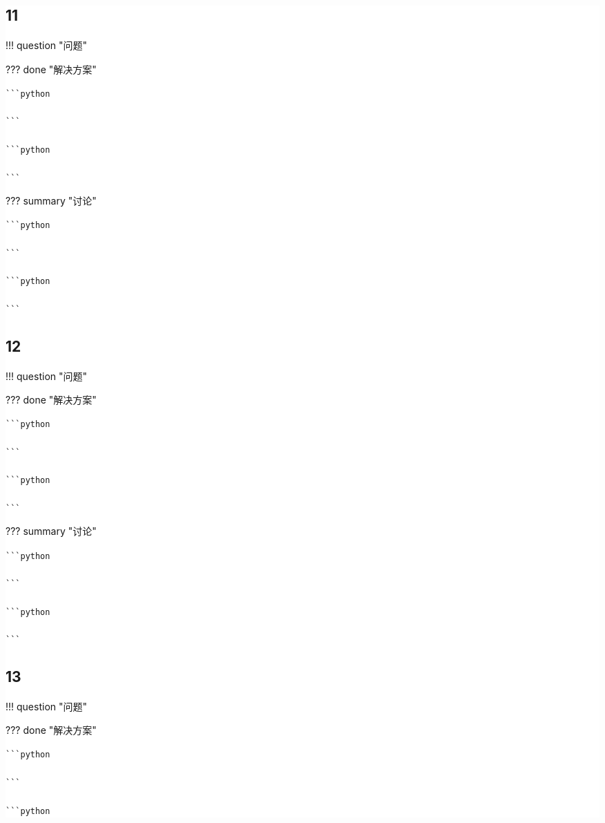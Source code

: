 
## 11

!!! question "问题"

??? done "解决方案"

    ```python

    ```

    ```python

    ```

??? summary "讨论"

    ```python

    ```

    ```python

    ```


## 12

!!! question "问题"

??? done "解决方案"

    ```python

    ```

    ```python

    ```

??? summary "讨论"

    ```python

    ```

    ```python

    ```


## 13

!!! question "问题"

??? done "解决方案"

    ```python

    ```

    ```python
